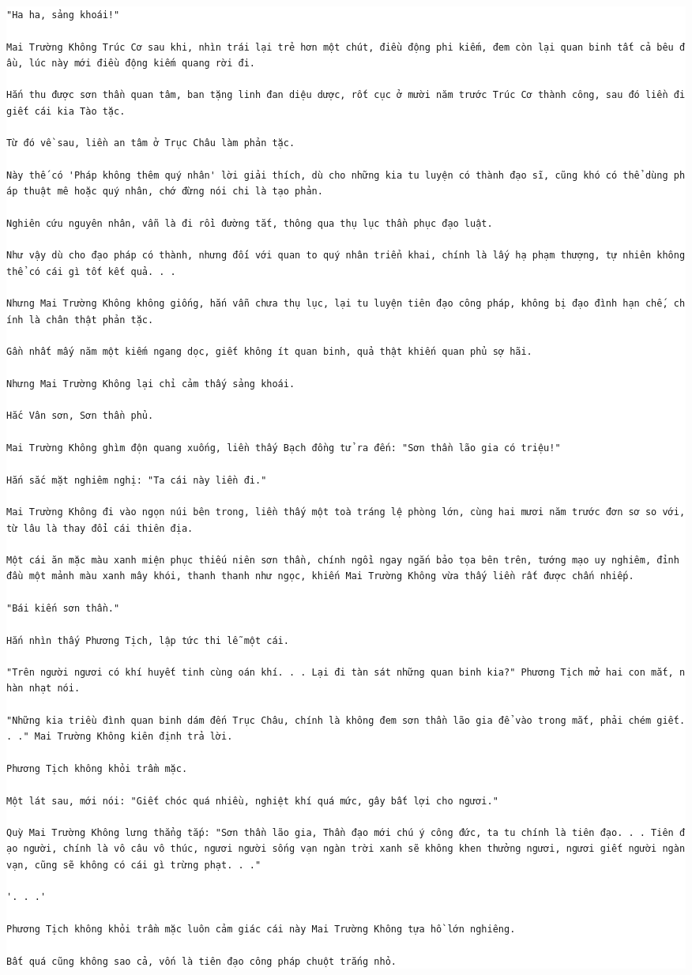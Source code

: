 	"Ha ha, sảng khoái!"

	Mai Trường Không Trúc Cơ sau khi, nhìn trái lại trẻ hơn một chút, điều động phi kiếm, đem còn lại quan binh tất cả bêu đầu, lúc này mới điều động kiếm quang rời đi.

	Hắn thu được sơn thần quan tâm, ban tặng linh đan diệu dược, rốt cục ở mười năm trước Trúc Cơ thành công, sau đó liền đi giết cái kia Tào tặc.

	Từ đó về sau, liền an tâm ở Trục Châu làm phản tặc.

	Này thế có 'Pháp không thêm quý nhân' lời giải thích, dù cho những kia tu luyện có thành đạo sĩ, cũng khó có thể dùng pháp thuật mê hoặc quý nhân, chớ đừng nói chi là tạo phản.

	Nghiên cứu nguyên nhân, vẫn là đi rồi đường tắt, thông qua thụ lục thần phục đạo luật.

	Như vậy dù cho đạo pháp có thành, nhưng đối với quan to quý nhân triển khai, chính là lấy hạ phạm thượng, tự nhiên không thể có cái gì tốt kết quả. . .

	Nhưng Mai Trường Không không giống, hắn vẫn chưa thụ lục, lại tu luyện tiên đạo công pháp, không bị đạo đình hạn chế, chính là chân thật phản tặc.

	Gần nhất mấy năm một kiếm ngang dọc, giết không ít quan binh, quả thật khiến quan phủ sợ hãi.

	Nhưng Mai Trường Không lại chỉ cảm thấy sảng khoái.

	Hắc Vân sơn, Sơn thần phủ.

	Mai Trường Không ghìm độn quang xuống, liền thấy Bạch đồng tử ra đến: "Sơn thần lão gia có triệu!"

	Hắn sắc mặt nghiêm nghị: "Ta cái này liền đi."

	Mai Trường Không đi vào ngọn núi bên trong, liền thấy một toà tráng lệ phòng lớn, cùng hai mươi năm trước đơn sơ so với, từ lâu là thay đổi cái thiên địa.

	Một cái ăn mặc màu xanh miện phục thiếu niên sơn thần, chính ngồi ngay ngắn bảo tọa bên trên, tướng mạo uy nghiêm, đỉnh đầu một mảnh màu xanh mây khói, thanh thanh như ngọc, khiến Mai Trường Không vừa thấy liền rất được chấn nhiếp.

	"Bái kiến sơn thần."

	Hắn nhìn thấy Phương Tịch, lập tức thi lễ một cái.

	"Trên người ngươi có khí huyết tinh cùng oán khí. . . Lại đi tàn sát những quan binh kia?" Phương Tịch mở hai con mắt, nhàn nhạt nói.

	"Những kia triều đình quan binh dám đến Trục Châu, chính là không đem sơn thần lão gia để vào trong mắt, phải chém giết. . ." Mai Trường Không kiên định trả lời.

	Phương Tịch không khỏi trầm mặc.

	Một lát sau, mới nói: "Giết chóc quá nhiều, nghiệt khí quá mức, gây bất lợi cho ngươi."

	Quỳ Mai Trường Không lưng thẳng tắp: "Sơn thần lão gia, Thần đạo mới chú ý công đức, ta tu chính là tiên đạo. . . Tiên đạo người, chính là vô câu vô thúc, ngươi người sống vạn ngàn trời xanh sẽ không khen thưởng ngươi, ngươi giết người ngàn vạn, cũng sẽ không có cái gì trừng phạt. . ."

	'. . .'

	Phương Tịch không khỏi trầm mặc luôn cảm giác cái này Mai Trường Không tựa hồ lớn nghiêng.

	Bất quá cũng không sao cả, vốn là tiên đạo công pháp chuột trắng nhỏ.
